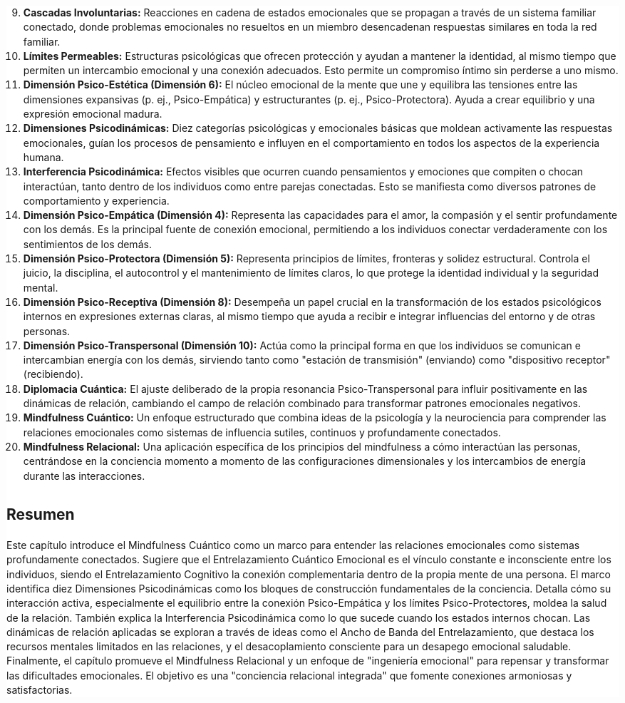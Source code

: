 9.  **Cascadas Involuntarias:** Reacciones en cadena de estados emocionales que se propagan a través de un sistema familiar conectado, donde problemas emocionales no resueltos en un miembro desencadenan respuestas similares en toda la red familiar.
10. **Límites Permeables:** Estructuras psicológicas que ofrecen protección y ayudan a mantener la identidad, al mismo tiempo que permiten un intercambio emocional y una conexión adecuados. Esto permite un compromiso íntimo sin perderse a uno mismo.
11. **Dimensión Psico-Estética (Dimensión 6):** El núcleo emocional de la mente que une y equilibra las tensiones entre las dimensiones expansivas (p. ej., Psico-Empática) y estructurantes (p. ej., Psico-Protectora). Ayuda a crear equilibrio y una expresión emocional madura.
12. **Dimensiones Psicodinámicas:** Diez categorías psicológicas y emocionales básicas que moldean activamente las respuestas emocionales, guían los procesos de pensamiento e influyen en el comportamiento en todos los aspectos de la experiencia humana.
13. **Interferencia Psicodinámica:** Efectos visibles que ocurren cuando pensamientos y emociones que compiten o chocan interactúan, tanto dentro de los individuos como entre parejas conectadas. Esto se manifiesta como diversos patrones de comportamiento y experiencia.
14. **Dimensión Psico-Empática (Dimensión 4):** Representa las capacidades para el amor, la compasión y el sentir profundamente con los demás. Es la principal fuente de conexión emocional, permitiendo a los individuos conectar verdaderamente con los sentimientos de los demás.
15. **Dimensión Psico-Protectora (Dimensión 5):** Representa principios de límites, fronteras y solidez estructural. Controla el juicio, la disciplina, el autocontrol y el mantenimiento de límites claros, lo que protege la identidad individual y la seguridad mental.
16. **Dimensión Psico-Receptiva (Dimensión 8):** Desempeña un papel crucial en la transformación de los estados psicológicos internos en expresiones externas claras, al mismo tiempo que ayuda a recibir e integrar influencias del entorno y de otras personas.
17. **Dimensión Psico-Transpersonal (Dimensión 10):** Actúa como la principal forma en que los individuos se comunican e intercambian energía con los demás, sirviendo tanto como "estación de transmisión" (enviando) como "dispositivo receptor" (recibiendo).
18. **Diplomacia Cuántica:** El ajuste deliberado de la propia resonancia Psico-Transpersonal para influir positivamente en las dinámicas de relación, cambiando el campo de relación combinado para transformar patrones emocionales negativos.
19. **Mindfulness Cuántico:** Un enfoque estructurado que combina ideas de la psicología y la neurociencia para comprender las relaciones emocionales como sistemas de influencia sutiles, continuos y profundamente conectados.
20. **Mindfulness Relacional:** Una aplicación específica de los principios del mindfulness a cómo interactúan las personas, centrándose en la conciencia momento a momento de las configuraciones dimensionales y los intercambios de energía durante las interacciones.

## Resumen

Este capítulo introduce el Mindfulness Cuántico como un marco para entender las relaciones emocionales como sistemas profundamente conectados. Sugiere que el Entrelazamiento Cuántico Emocional es el vínculo constante e inconsciente entre los individuos, siendo el Entrelazamiento Cognitivo la conexión complementaria dentro de la propia mente de una persona. El marco identifica diez Dimensiones Psicodinámicas como los bloques de construcción fundamentales de la conciencia. Detalla cómo su interacción activa, especialmente el equilibrio entre la conexión Psico-Empática y los límites Psico-Protectores, moldea la salud de la relación. También explica la Interferencia Psicodinámica como lo que sucede cuando los estados internos chocan. Las dinámicas de relación aplicadas se exploran a través de ideas como el Ancho de Banda del Entrelazamiento, que destaca los recursos mentales limitados en las relaciones, y el desacoplamiento consciente para un desapego emocional saludable. Finalmente, el capítulo promueve el Mindfulness Relacional y un enfoque de "ingeniería emocional" para repensar y transformar las dificultades emocionales. El objetivo es una "conciencia relacional integrada" que fomente conexiones armoniosas y satisfactorias.
